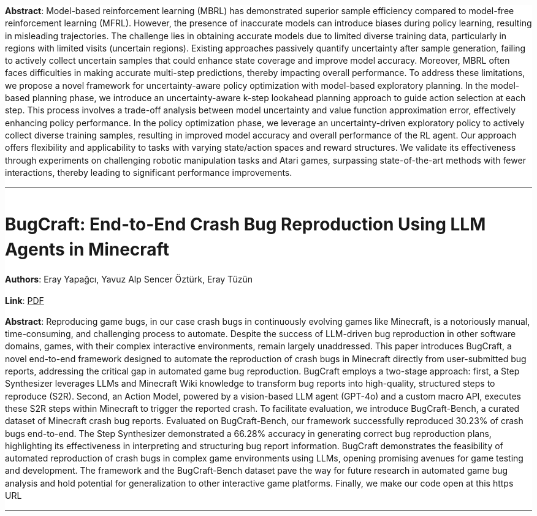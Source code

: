 **Abstract**: Model-based reinforcement learning (MBRL) has demonstrated superior sample efficiency compared to model-free reinforcement learning (MFRL). However, the presence of inaccurate models can introduce biases during policy learning, resulting in misleading trajectories. The challenge lies in obtaining accurate models due to limited diverse training data, particularly in regions with limited visits (uncertain regions). Existing approaches passively quantify uncertainty after sample generation, failing to actively collect uncertain samples that could enhance state coverage and improve model accuracy. Moreover, MBRL often faces difficulties in making accurate multi-step predictions, thereby impacting overall performance. To address these limitations, we propose a novel framework for uncertainty-aware policy optimization with model-based exploratory planning. In the model-based planning phase, we introduce an uncertainty-aware k-step lookahead planning approach to guide action selection at each step. This process involves a trade-off analysis between model uncertainty and value function approximation error, effectively enhancing policy performance. In the policy optimization phase, we leverage an uncertainty-driven exploratory policy to actively collect diverse training samples, resulting in improved model accuracy and overall performance of the RL agent. Our approach offers flexibility and applicability to tasks with varying state/action spaces and reward structures. We validate its effectiveness through experiments on challenging robotic manipulation tasks and Atari games, surpassing state-of-the-art methods with fewer interactions, thereby leading to significant performance improvements. 

---
# BugCraft: End-to-End Crash Bug Reproduction Using LLM Agents in Minecraft 

**Authors**: Eray Yapağcı, Yavuz Alp Sencer Öztürk, Eray Tüzün  

**Link**: [PDF](https://arxiv.org/pdf/2503.20036)  

**Abstract**: Reproducing game bugs, in our case crash bugs in continuously evolving games like Minecraft, is a notoriously manual, time-consuming, and challenging process to automate. Despite the success of LLM-driven bug reproduction in other software domains, games, with their complex interactive environments, remain largely unaddressed. This paper introduces BugCraft, a novel end-to-end framework designed to automate the reproduction of crash bugs in Minecraft directly from user-submitted bug reports, addressing the critical gap in automated game bug reproduction. BugCraft employs a two-stage approach: first, a Step Synthesizer leverages LLMs and Minecraft Wiki knowledge to transform bug reports into high-quality, structured steps to reproduce (S2R). Second, an Action Model, powered by a vision-based LLM agent (GPT-4o) and a custom macro API, executes these S2R steps within Minecraft to trigger the reported crash. To facilitate evaluation, we introduce BugCraft-Bench, a curated dataset of Minecraft crash bug reports. Evaluated on BugCraft-Bench, our framework successfully reproduced 30.23% of crash bugs end-to-end. The Step Synthesizer demonstrated a 66.28% accuracy in generating correct bug reproduction plans, highlighting its effectiveness in interpreting and structuring bug report information. BugCraft demonstrates the feasibility of automated reproduction of crash bugs in complex game environments using LLMs, opening promising avenues for game testing and development. The framework and the BugCraft-Bench dataset pave the way for future research in automated game bug analysis and hold potential for generalization to other interactive game platforms. Finally, we make our code open at this https URL 

---
